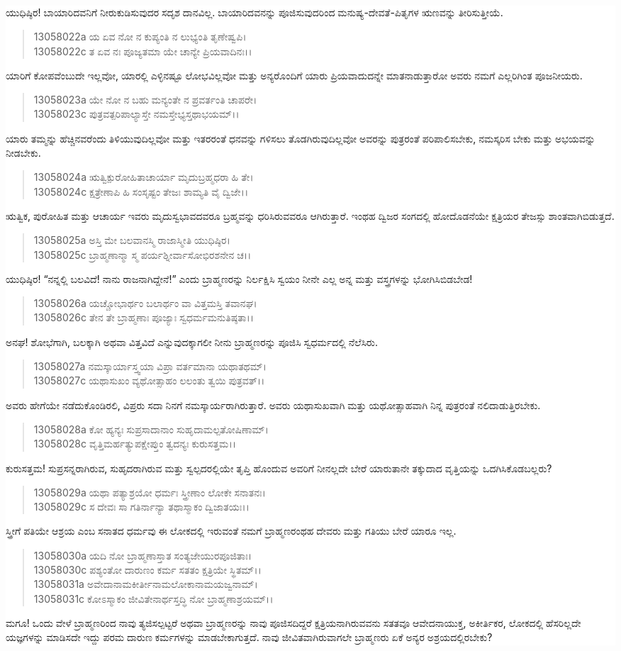 ಯುಧಿಷ್ಠಿರ! ಬಾಯಾರಿದವನಿಗೆ ನೀರುಕುಡಿಸುವುದರ ಸದೃಶ ದಾನವಿಲ್ಲ. ಬಾಯಾರಿದವನನ್ನು ಪೂಜಿಸುವುದರಿಂದ ಮನುಷ್ಯ-ದೇವತೆ-ಪಿತೃಗಳ ಋಣವನ್ನು ತೀರಿಸುತ್ತೀಯೆ.

> 13058022a ಯ ಏವ ನೋ ನ ಕುಪ್ಯಂತಿ ನ ಲುಭ್ಯಂತಿ ತೃಣೇಷ್ವಪಿ।  
13058022c ತ ಏವ ನಃ ಪೂಜ್ಯತಮಾ ಯೇ ಚಾನ್ಯೇ ಪ್ರಿಯವಾದಿನಃ।।

ಯಾರಿಗೆ ಕೋಪವೆಂಬುದೇ ಇಲ್ಲವೋ, ಯಾರಲ್ಲಿ ಎಳ್ಳಿನಷ್ಟೂ ಲೋಭವಿಲ್ಲವೋ ಮತ್ತು ಅನ್ಯರೊಂದಿಗೆ ಯಾರು ಪ್ರಿಯವಾದುದನ್ನೇ ಮಾತನಾಡುತ್ತಾರೋ ಅವರು ನಮಗೆ ಎಲ್ಲರಿಗಿಂತ ಪೂಜನೀಯರು.

> 13058023a ಯೇ ನೋ ನ ಬಹು ಮನ್ಯಂತೇ ನ ಪ್ರವರ್ತಂತಿ ಚಾಪರೇ।  
13058023c ಪುತ್ರವತ್ಪರಿಪಾಲ್ಯಾಸ್ತೇ ನಮಸ್ತೇಭ್ಯಸ್ತಥಾಭಯಮ್।।

ಯಾರು ತಮ್ಮನ್ನು ಹೆಚ್ಚಿನವರೆಂದು ತಿಳಿಯುವುದಿಲ್ಲವೋ ಮತ್ತು ಇತರರಂತೆ ಧನವನ್ನು ಗಳಿಸಲು ತೊಡಗಿರುವುದಿಲ್ಲವೋ ಅವರನ್ನು ಪುತ್ರರಂತೆ ಪರಿಪಾಲಿಸಬೇಕು, ನಮಸ್ಕರಿಸ ಬೇಕು ಮತ್ತು ಅಭಯವನ್ನು ನೀಡಬೇಕು.

> 13058024a ಋತ್ವಿಕ್ಪುರೋಹಿತಾಚಾರ್ಯಾ ಮೃದುಬ್ರಹ್ಮಧರಾ ಹಿ ತೇ।  
13058024c ಕ್ಷತ್ರೇಣಾಪಿ ಹಿ ಸಂಸೃಷ್ಟಂ ತೇಜಃ ಶಾಮ್ಯತಿ ವೈ ದ್ವಿಜೇ।।

ಋತ್ವಿಕ, ಪುರೋಹಿತ ಮತ್ತು ಆಚಾರ್ಯ ಇವರು ಮೃದುಸ್ವಭಾವದವರೂ ಬ್ರಹ್ಮವನ್ನು ಧರಿಸಿರುವವರೂ ಆಗಿರುತ್ತಾರೆ. ಇಂಥಹ ದ್ವಿಜರ ಸಂಗದಲ್ಲಿ ಹೋದೊಡನೆಯೇ ಕ್ಷತ್ರಿಯರ ತೇಜಸ್ಸು ಶಾಂತವಾಗಿಬಿಡುತ್ತದೆ.

> 13058025a ಅಸ್ತಿ ಮೇ ಬಲವಾನಸ್ಮಿ ರಾಜಾಸ್ಮೀತಿ ಯುಧಿಷ್ಠಿರ।  
13058025c ಬ್ರಾಹ್ಮಣಾನ್ಮಾ ಸ್ಮ ಪರ್ಯಶ್ನೀರ್ವಾಸೋಭಿರಶನೇನ ಚ।।

ಯುಧಿಷ್ಠಿರ! “ನನ್ನಲ್ಲಿ ಬಲವಿದೆ! ನಾನು ರಾಜನಾಗಿದ್ದೇನೆ!” ಎಂದು ಬ್ರಾಹ್ಮಣರನ್ನು ನಿರ್ಲಕ್ಷಿಸಿ ಸ್ವಯಂ ನೀನೇ ಎಲ್ಲ ಅನ್ನ ಮತ್ತು ವಸ್ತ್ರಗಳನ್ನು ಭೋಗಿಸಿಬಿಡಬೇಡ!

> 13058026a ಯಚ್ಚೋಭಾರ್ಥಂ ಬಲಾರ್ಥಂ ವಾ ವಿತ್ತಮಸ್ತಿ ತವಾನಘ।  
13058026c ತೇನ ತೇ ಬ್ರಾಹ್ಮಣಾಃ ಪೂಜ್ಯಾಃ ಸ್ವಧರ್ಮಮನುತಿಷ್ಠತಾ।।

ಅನಘ! ಶೋಭೆಗಾಗಿ, ಬಲಕ್ಕಾಗಿ ಅಥವಾ ವಿತ್ತವಿದೆ ಎನ್ನುವುದಕ್ಕಾಗಲೀ ನೀನು ಬ್ರಾಹ್ಮಣರನ್ನು ಪೂಜಿಸಿ ಸ್ವಧರ್ಮದಲ್ಲಿ ನೆಲೆಸಿರು.

> 13058027a ನಮಸ್ಕಾರ್ಯಾಸ್ತ್ವಯಾ ವಿಪ್ರಾ ವರ್ತಮಾನಾ ಯಥಾತಥಮ್।  
13058027c ಯಥಾಸುಖಂ ವ್ಯಥೋತ್ಸಾಹಂ ಲಲಂತು ತ್ವಯಿ ಪುತ್ರವತ್।।

ಅವರು ಹೇಗೆಯೇ ನಡೆದುಕೊಂಡಿರಲಿ, ವಿಪ್ರರು ಸದಾ ನಿನಗೆ ನಮಸ್ಕಾರ್ಯರಾಗಿರುತ್ತಾರೆ. ಅವರು ಯಥಾಸುಖವಾಗಿ ಮತ್ತು ಯಥೋತ್ಸಾಹವಾಗಿ ನಿನ್ನ ಪುತ್ರರಂತೆ ನಲಿದಾಡುತ್ತಿರಬೇಕು.

> 13058028a ಕೋ ಹ್ಯನ್ಯಃ ಸುಪ್ರಸಾದಾನಾಂ ಸುಹೃದಾಮಲ್ಪತೋಷಿಣಾಮ್।  
13058028c ವೃತ್ತಿಮರ್ಹತ್ಯುಪಕ್ಷೇಪ್ತುಂ ತ್ವದನ್ಯಃ ಕುರುಸತ್ತಮ।।

ಕುರುಸತ್ತಮ! ಸುಪ್ರಸನ್ನರಾಗಿರುವ, ಸುಹೃದರಾಗಿರುವ ಮತ್ತು ಸ್ವಲ್ಪದರಲ್ಲಿಯೇ ತೃಪ್ತಿ ಹೊಂದುವ ಅವರಿಗೆ ನೀನಲ್ಲದೇ ಬೇರೆ ಯಾರುತಾನೇ ತಕ್ಕುದಾದ ವೃತ್ತಿಯನ್ನು ಒದಗಿಸಿಕೊಡಬಲ್ಲರು?

> 13058029a ಯಥಾ ಪತ್ಯಾಶ್ರಯೋ ಧರ್ಮಃ ಸ್ತ್ರೀಣಾಂ ಲೋಕೇ ಸನಾತನಃ।  
13058029c ಸ ದೇವಃ ಸಾ ಗತಿರ್ನಾನ್ಯಾ ತಥಾಸ್ಮಾಕಂ ದ್ವಿಜಾತಯಃ।।

ಸ್ತ್ರೀಗೆ ಪತಿಯೇ ಆಶ್ರಯ ಎಂಬ ಸನಾತದ ಧರ್ಮವು ಈ ಲೋಕದಲ್ಲಿ ಇರುವಂತೆ ನಮಗೆ ಬ್ರಾಹ್ಮಣರಂಥಹ ದೇವರು ಮತ್ತು ಗತಿಯು ಬೇರೆ ಯಾರೂ ಇಲ್ಲ.

> 13058030a ಯದಿ ನೋ ಬ್ರಾಹ್ಮಣಾಸ್ತಾತ ಸಂತ್ಯಜೇಯುರಪೂಜಿತಾಃ।  
13058030c ಪಶ್ಯಂತೋ ದಾರುಣಂ ಕರ್ಮ ಸತತಂ ಕ್ಷತ್ರಿಯೇ ಸ್ಥಿತಮ್।।  
13058031a ಅವೇದಾನಾಮಕೀರ್ತೀನಾಮಲೋಕಾನಾಮಯಜ್ವನಾಮ್।  
13058031c ಕೋಽಸ್ಮಾಕಂ ಜೀವಿತೇನಾರ್ಥಸ್ತದ್ಧಿ ನೋ ಬ್ರಾಹ್ಮಣಾಶ್ರಯಮ್।।

ಮಗೂ! ಒಂದು ವೇಳೆ ಬ್ರಾಹ್ಮಣರಿಂದ ನಾವು ತ್ಯಜಿಸಲ್ಪಟ್ಟರೆ ಅಥವಾ ಬ್ರಾಹ್ಮಣರನ್ನು ನಾವು ಪೂಜಿಸದಿದ್ದರೆ ಕ್ಷತ್ರಿಯನಾಗಿರುವವನು ಸತತವೂ ಆವೇದನಾಯುಕ್ತ, ಅಕೀರ್ತಿಕರ, ಲೋಕದಲ್ಲಿ ಹೆಸರಿಲ್ಲದೇ ಯಜ್ಞಗಳನ್ನು ಮಾಡಿಸದೇ ಇದ್ದು ಪರಮ ದಾರುಣ ಕರ್ಮಗಳನ್ನು ಮಾಡಬೇಕಾಗುತ್ತದೆ. ನಾವು ಜೀವಿತವಾಗಿರುವಾಗಲೇ ಬ್ರಾಹ್ಮಣರು ಏಕೆ ಅನ್ಯರ ಅಶ್ರಯದಲ್ಲಿರಬೇಕು?
